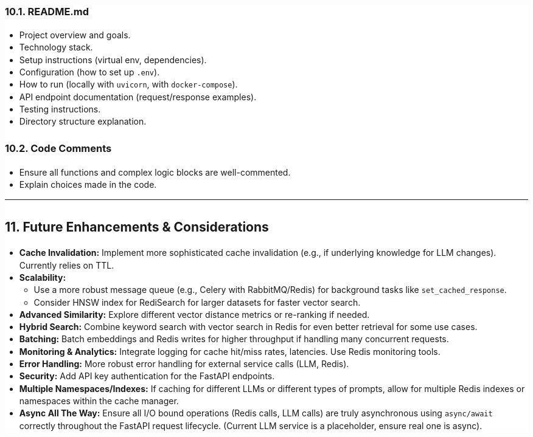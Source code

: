 ### 10.1. README.md
*   Project overview and goals.
*   Technology stack.
*   Setup instructions (virtual env, dependencies).
*   Configuration (how to set up `.env`).
*   How to run (locally with `uvicorn`, with `docker-compose`).
*   API endpoint documentation (request/response examples).
*   Testing instructions.
*   Directory structure explanation.

### 10.2. Code Comments
*   Ensure all functions and complex logic blocks are well-commented.
*   Explain choices made in the code.

---

## 11. Future Enhancements & Considerations
*   **Cache Invalidation:** Implement more sophisticated cache invalidation (e.g., if underlying knowledge for LLM changes). Currently relies on TTL.
*   **Scalability:**
    *   Use a more robust message queue (e.g., Celery with RabbitMQ/Redis) for background tasks like `set_cached_response`.
    *   Consider HNSW index for RediSearch for larger datasets for faster vector search.
*   **Advanced Similarity:** Explore different vector distance metrics or re-ranking if needed.
*   **Hybrid Search:** Combine keyword search with vector search in Redis for even better retrieval for some use cases.
*   **Batching:** Batch embeddings and Redis writes for higher throughput if handling many concurrent requests.
*   **Monitoring & Analytics:** Integrate logging for cache hit/miss rates, latencies. Use Redis monitoring tools.
*   **Error Handling:** More robust error handling for external service calls (LLM, Redis).
*   **Security:** Add API key authentication for the FastAPI endpoints.
*   **Multiple Namespaces/Indexes:** If caching for different LLMs or different types of prompts, allow for multiple Redis indexes or namespaces within the cache manager.
*   **Async All The Way:** Ensure all I/O bound operations (Redis calls, LLM calls) are truly asynchronous using `async/await` correctly throughout the FastAPI request lifecycle. (Current LLM service is a placeholder, ensure real one is async).
``` 